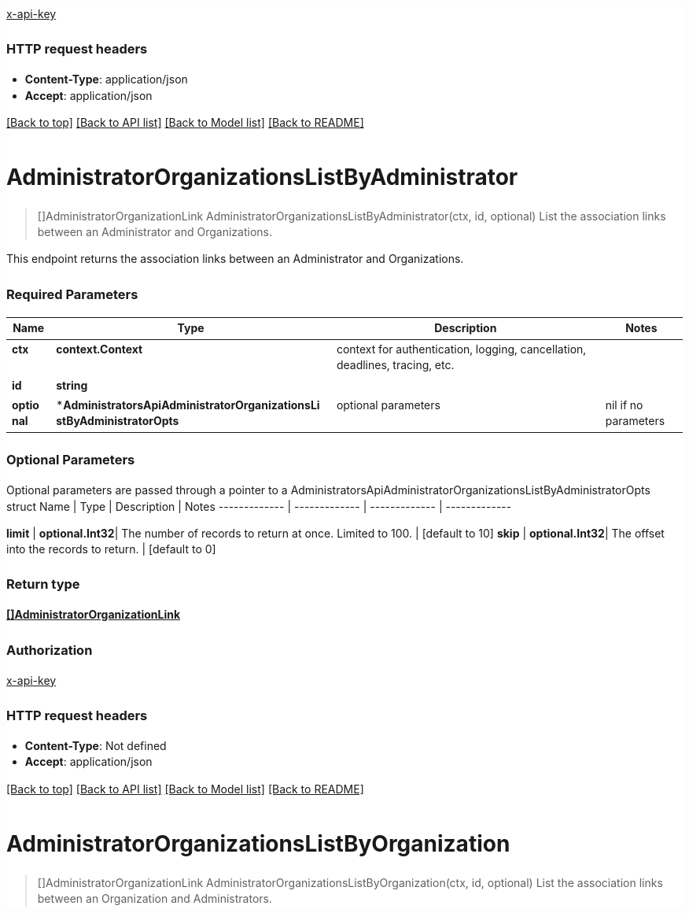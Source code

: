 [x-api-key](../README.md#x-api-key)

### HTTP request headers

 - **Content-Type**: application/json
 - **Accept**: application/json

[[Back to top]](#) [[Back to API list]](../README.md#documentation-for-api-endpoints) [[Back to Model list]](../README.md#documentation-for-models) [[Back to README]](../README.md)

# **AdministratorOrganizationsListByAdministrator**
> []AdministratorOrganizationLink AdministratorOrganizationsListByAdministrator(ctx, id, optional)
List the association links between an Administrator and Organizations.

This endpoint returns the association links between an Administrator and Organizations.

### Required Parameters

Name | Type | Description  | Notes
------------- | ------------- | ------------- | -------------
 **ctx** | **context.Context** | context for authentication, logging, cancellation, deadlines, tracing, etc.
  **id** | **string**|  | 
 **optional** | ***AdministratorsApiAdministratorOrganizationsListByAdministratorOpts** | optional parameters | nil if no parameters

### Optional Parameters
Optional parameters are passed through a pointer to a AdministratorsApiAdministratorOrganizationsListByAdministratorOpts struct
Name | Type | Description  | Notes
------------- | ------------- | ------------- | -------------

 **limit** | **optional.Int32**| The number of records to return at once. Limited to 100. | [default to 10]
 **skip** | **optional.Int32**| The offset into the records to return. | [default to 0]

### Return type

[**[]AdministratorOrganizationLink**](AdministratorOrganizationLink.md)

### Authorization

[x-api-key](../README.md#x-api-key)

### HTTP request headers

 - **Content-Type**: Not defined
 - **Accept**: application/json

[[Back to top]](#) [[Back to API list]](../README.md#documentation-for-api-endpoints) [[Back to Model list]](../README.md#documentation-for-models) [[Back to README]](../README.md)

# **AdministratorOrganizationsListByOrganization**
> []AdministratorOrganizationLink AdministratorOrganizationsListByOrganization(ctx, id, optional)
List the association links between an Organization and Administrators.
